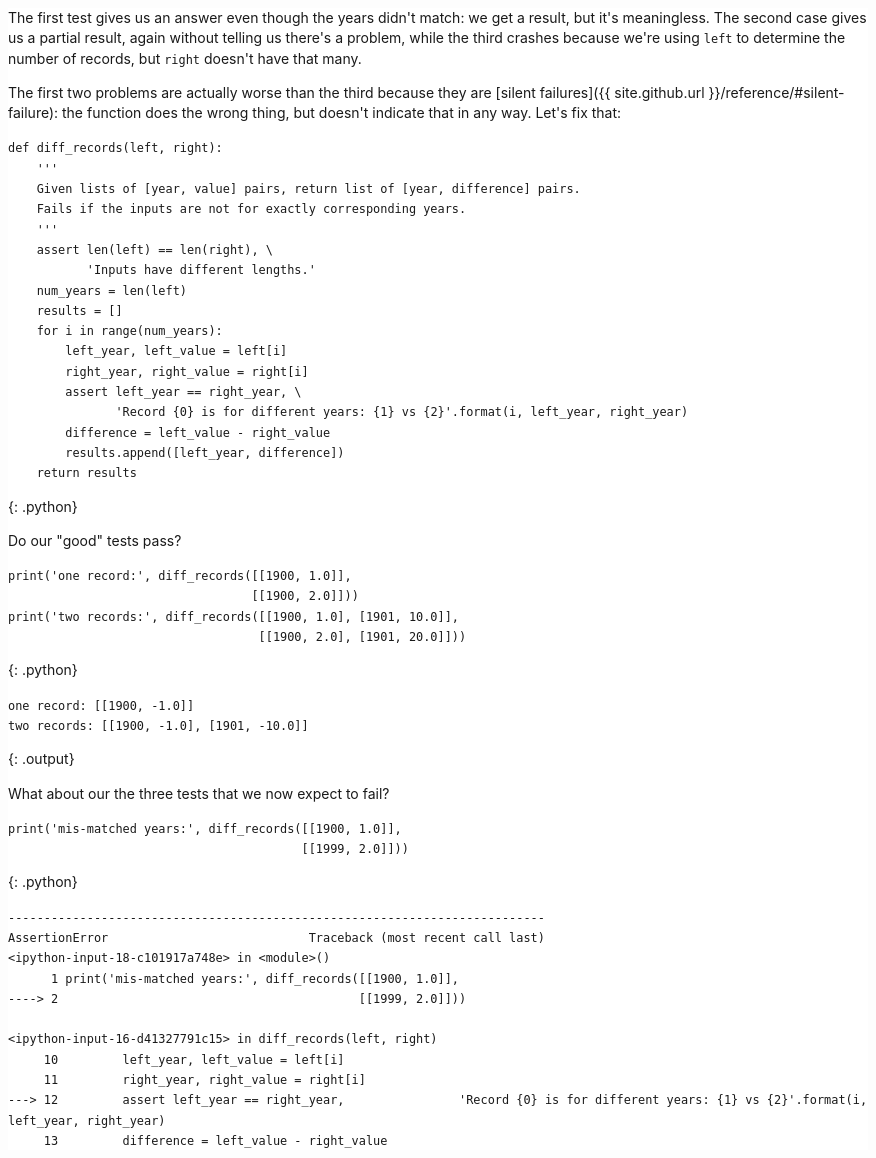 The first test gives us an answer even though the years didn't match:
we get a result, but it's meaningless.
The second case gives us a partial result,
again without telling us there's a problem,
while the third crashes because we're using `left` to determine the number of records,
but `right` doesn't have that many.

The first two problems are actually worse than the third
because they are [silent failures]({{ site.github.url }}/reference/#silent-failure):
the function does the wrong thing, but doesn't indicate that in any way.
Let's fix that:

~~~
def diff_records(left, right):
    '''
    Given lists of [year, value] pairs, return list of [year, difference] pairs.
    Fails if the inputs are not for exactly corresponding years.
    '''
    assert len(left) == len(right), \
           'Inputs have different lengths.'
    num_years = len(left)
    results = []
    for i in range(num_years):
        left_year, left_value = left[i]
        right_year, right_value = right[i]
        assert left_year == right_year, \
               'Record {0} is for different years: {1} vs {2}'.format(i, left_year, right_year)
        difference = left_value - right_value
        results.append([left_year, difference])
    return results
~~~
{: .python}

Do our "good" tests pass?

~~~
print('one record:', diff_records([[1900, 1.0]],
                                  [[1900, 2.0]]))
print('two records:', diff_records([[1900, 1.0], [1901, 10.0]],
                                   [[1900, 2.0], [1901, 20.0]]))
~~~
{: .python}
~~~
one record: [[1900, -1.0]]
two records: [[1900, -1.0], [1901, -10.0]]
~~~
{: .output}

What about our the three tests that we now expect to fail?

~~~
print('mis-matched years:', diff_records([[1900, 1.0]],
                                         [[1999, 2.0]]))
~~~
{: .python}
~~~
---------------------------------------------------------------------------
AssertionError                            Traceback (most recent call last)
<ipython-input-18-c101917a748e> in <module>()
      1 print('mis-matched years:', diff_records([[1900, 1.0]],
----> 2                                          [[1999, 2.0]]))

<ipython-input-16-d41327791c15> in diff_records(left, right)
     10         left_year, left_value = left[i]
     11         right_year, right_value = right[i]
---> 12         assert left_year == right_year,                'Record {0} is for different years: {1} vs {2}'.format(i, left_year, right_year)
     13         difference = left_value - right_value
~~~
